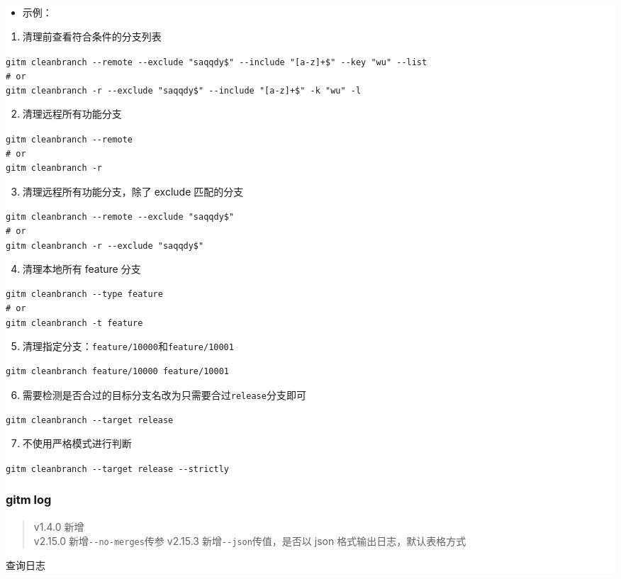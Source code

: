 </div>

- 示例：

1. 清理前查看符合条件的分支列表

```shell
gitm cleanbranch --remote --exclude "saqqdy$" --include "[a-z]+$" --key "wu" --list
# or
gitm cleanbranch -r --exclude "saqqdy$" --include "[a-z]+$" -k "wu" -l
```

2. 清理远程所有功能分支

```shell
gitm cleanbranch --remote
# or
gitm cleanbranch -r
```

3. 清理远程所有功能分支，除了 exclude 匹配的分支

```shell
gitm cleanbranch --remote --exclude "saqqdy$"
# or
gitm cleanbranch -r --exclude "saqqdy$"
```

4. 清理本地所有 feature 分支

```shell
gitm cleanbranch --type feature
# or
gitm cleanbranch -t feature
```

5. 清理指定分支：`feature/10000`和`feature/10001`

```shell
gitm cleanbranch feature/10000 feature/10001
```

6. 需要检测是否合过的目标分支名改为只需要合过`release`分支即可

```shell
gitm cleanbranch --target release
```

7. 不使用严格模式进行判断

```shell
gitm cleanbranch --target release --strictly
```

### gitm log

> v1.4.0 新增<br/>
> v2.15.0 新增`--no-merges`传参
> v2.15.3 新增`--json`传值，是否以 json 格式输出日志，默认表格方式

查询日志

